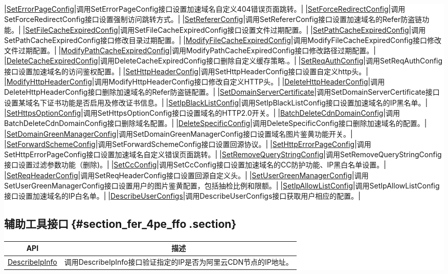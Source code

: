 |[SetErrorPageConfig](cn.zh-CN/旧版API参考/配置操作接口/SetErrorPageConfig.md)|调用SetErrorPageConfig接口设置加速域名自定义404错误页面跳转。|
|[SetForceRedirectConfig](cn.zh-CN/旧版API参考/配置操作接口/SetForceRedirectConfig.md)|调用SetForceRedirectConfig接口设置强制访问跳转方式。|
|[SetRefererConfig](cn.zh-CN/旧版API参考/配置操作接口/SetRefererConfig.md)|调用SetRefererConfig接口设置加速域名的Refer防盗链功能。|
|[SetFileCacheExpiredConfig](cn.zh-CN/旧版API参考/配置操作接口/SetFileCacheExpiredConfig.md)|调用SetFileCacheExpiredConfig接口设置文件过期配置。|
|[SetPathCacheExpiredConfig](cn.zh-CN/旧版API参考/配置操作接口/SetPathCacheExpiredConfig.md)|调用SetPathCacheExpiredConfig接口修改目录过期配置。|
|[ModifyFileCacheExpiredConfig](cn.zh-CN/旧版API参考/配置操作接口/ModifyFileCacheExpiredConfig.md)|调用ModifyFileCacheExpiredConfig接口修改文件过期配置。|
|[ModifyPathCacheExpiredConfig](cn.zh-CN/旧版API参考/配置操作接口/ModifyPathCacheExpiredConfig.md)|调用ModifyPathCacheExpiredConfig接口修改路径过期配置。|
|[DeleteCacheExpiredConfig](cn.zh-CN/旧版API参考/配置操作接口/DeleteCacheExpiredConfig.md)|调用DeleteCacheExpiredConfig接口删除自定义缓存策略.。|
|[SetReqAuthConfig](cn.zh-CN/旧版API参考/配置操作接口/SetReqAuthConfig.md)|调用SetReqAuthConfig接口设置加速域名的访问鉴权配置。|
|[SetHttpHeaderConfig](cn.zh-CN/旧版API参考/配置操作接口/SetHttpHeaderConfig.md)|调用SetHttpHeaderConfig接口设置自定义http头。|
|[ModifyHttpHeaderConfig](cn.zh-CN/旧版API参考/配置操作接口/ModifyHttpHeaderConfig.md)|调用ModifyHttpHeaderConfig接口修改自定义HTTP头。|
|[DeleteHttpHeaderConfig](cn.zh-CN/旧版API参考/配置操作接口/DeleteHttpHeaderConfig.md)|调用DeleteHttpHeaderConfig接口删除加速域名的Refer防盗链配置。|
|[SetDomainServerCertificate](cn.zh-CN/旧版API参考/配置操作接口/SetDomainServerCertificate.md)|调用SetDomainServerCertificate接口设置某域名下证书功能是否启用及修改证书信息。|
|[SetIpBlackListConfig](cn.zh-CN/旧版API参考/配置操作接口/SetIpBlackListConfig.md)|调用SetIpBlackListConfig接口设置加速域名的IP黑名单。|
|[SetHttpsOptionConfig](cn.zh-CN/旧版API参考/配置操作接口/SetHttpsOptionConfig.md)|调用SetHttpsOptionConfig接口设置域名的HTTP2.0开关。|
|[BatchDeleteCdnDomainConfig](cn.zh-CN/旧版API参考/配置操作接口/BatchDeleteCdnDomainConfig.md)|调用BatchDeleteCdnDomainConfig接口删除域名配置。|
|[DeleteSpecificConfig](cn.zh-CN/旧版API参考/配置操作接口/DeleteSpecificConfig.md)|调用DeleteSpecificConfig接口删除加速域名的配置。|
|[SetDomainGreenManagerConfig](cn.zh-CN/旧版API参考/配置操作接口/SetDomainGreenManagerConfig.md)|调用SetDomainGreenManagerConfig接口设置域名图片鉴黄功能开关。|
|[SetForwardSchemeConfig](cn.zh-CN/旧版API参考/配置操作接口/SetForwardSchemeConfig.md)|调用SetForwardSchemeConfig接口设置回源协议。|
|[SetHttpErrorPageConfig](cn.zh-CN/旧版API参考/配置操作接口/SetHttpErrorPageConfig.md)|调用SetHttpErrorPageConfig接口设置加速域名自定义错误页面跳转。|
|[SetRemoveQueryStringConfig](cn.zh-CN/旧版API参考/配置操作接口/SetRemoveQueryStringConfig.md)|调用SetRemoveQueryStringConfig接口设置过滤参数功能（删除\)。|
|[SetCcConfig](cn.zh-CN/旧版API参考/配置操作接口/SetCcConfig.md)|调用SetCcConfig接口设置加速域名的CC防护功能、IP黑白名单设置。|
|[SetReqHeaderConfig](cn.zh-CN/旧版API参考/配置操作接口/SetReqHeaderConfig.md)|调用SetReqHeaderConfig接口设置回源自定义头。|
|[SetUserGreenManagerConfig](cn.zh-CN/旧版API参考/配置操作接口/SetUserGreenManagerConfig.md)|调用SetUserGreenManagerConfig接口设置用户的图片鉴黄配置，包括抽检比例和限额。|
|[SetIpAllowListConfig](cn.zh-CN/旧版API参考/配置操作接口/SetIpAllowListConfig.md)|调用SetIpAllowListConfig接口设置加速域名的IP白名单。|
|[DescribeUserConfigs](cn.zh-CN/旧版API参考/配置操作接口/DescribeUserConfigs.md)|调用DescribeUserConfigs接口获取用户相应的配置。|

## 辅助工具接口 {#section_fer_4pe_ffo .section}

|API|描述|
|---|--|
|[DescribeIpInfo](cn.zh-CN/旧版API参考/辅助工接口/DescribeIpInfo.md)|调用DescribeIpInfo接口验证指定的IP是否为阿里云CDN节点的IP地址。|

